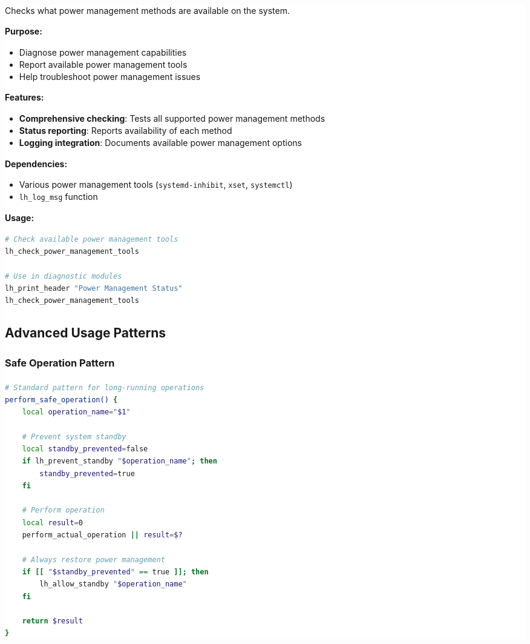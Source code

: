 Checks what power management methods are available on the system.

**Purpose:**
- Diagnose power management capabilities
- Report available power management tools
- Help troubleshoot power management issues

**Features:**
- **Comprehensive checking**: Tests all supported power management methods
- **Status reporting**: Reports availability of each method
- **Logging integration**: Documents available power management options

**Dependencies:**
- Various power management tools (`systemd-inhibit`, `xset`, `systemctl`)
- `lh_log_msg` function

**Usage:**
```bash
# Check available power management tools
lh_check_power_management_tools

# Use in diagnostic modules
lh_print_header "Power Management Status"
lh_check_power_management_tools
```

## Advanced Usage Patterns

### Safe Operation Pattern

```bash
# Standard pattern for long-running operations
perform_safe_operation() {
    local operation_name="$1"
    
    # Prevent system standby
    local standby_prevented=false
    if lh_prevent_standby "$operation_name"; then
        standby_prevented=true
    fi
    
    # Perform operation
    local result=0
    perform_actual_operation || result=$?
    
    # Always restore power management
    if [[ "$standby_prevented" == true ]]; then
        lh_allow_standby "$operation_name"
    fi
    
    return $result
}
```
